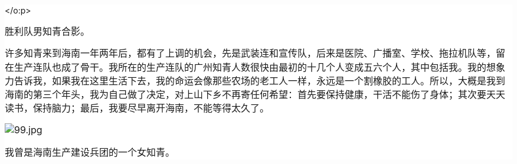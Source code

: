    </o:p>
  </font>
 </p>
 <p class="MsoNormal">
  <font size="3">
   <span lang="ZH-CN" style="font-family:宋体;mso-ascii-font-family:
Calibri;mso-ascii-theme-font:minor-latin;mso-fareast-font-family:宋体;mso-fareast-theme-font:
minor-fareast">
    胜利队男知青合影。
   </span>
   <o:p>
   </o:p>
  </font>
 </p>
 <p class="MsoNormal">
  <font size="3">
   <o:p>
   </o:p>
  </font>
 </p>
 <p class="MsoNormal">
  <font size="3">
   <span lang="ZH-CN" style="font-family:宋体;mso-ascii-font-family:
Calibri;mso-ascii-theme-font:minor-latin;mso-fareast-font-family:宋体;mso-fareast-theme-font:
minor-fareast">
    许多知青来到海南一年两年后，都有了上调的机会，先是武装连和宣传队，后来是医院、广播室、学校、拖拉机队等，留在生产连队也成了骨干。我所在的生产连队的广州知青人数很快由最初的十几个人变成五六个人，其中包括我。我的想象力告诉我，如果我在这里生活下去，我的命运会像那些农场的老工人一样，永远是一个割橡胶的工人。所以，大概是我到海南的第三个年头，我为自己做了决定，对上山下乡不再寄任何希望：首先要保持健康，干活不能伤了身体；其次要天天读书，保持脑力；最后，我要尽早离开海南，不能等得太久了。
   </span>
   <o:p>
   </o:p>
  </font>
 </p>
 <p class="MsoNormal">
  <o:p>
   <font size="3">
   </font>
  </o:p>
 </p>
 <p class="MsoNormal">
  <font size="3">
   <img alt="99.jpg" border="0" height="437" src="http://mjlsh.usc.cuhk.edu.hk/medias/contents/4240/99.jpg" width="450"/>
   <o:p>
   </o:p>
  </font>
 </p>
 <p class="MsoNormal">
  <font size="3">
   <span lang="ZH-CN" style="font-family:宋体;mso-ascii-font-family:
Calibri;mso-ascii-theme-font:minor-latin;mso-fareast-font-family:宋体;mso-fareast-theme-font:
minor-fareast">
    我曾是海南生产建设兵团的一个女知青。
   </span>
   <o:p>
   </o:p>
  </font>
 </p>
 <p class="MsoNormal">
  <o:p>
   <font size="3">
   </font>
  </o:p>
 </p>